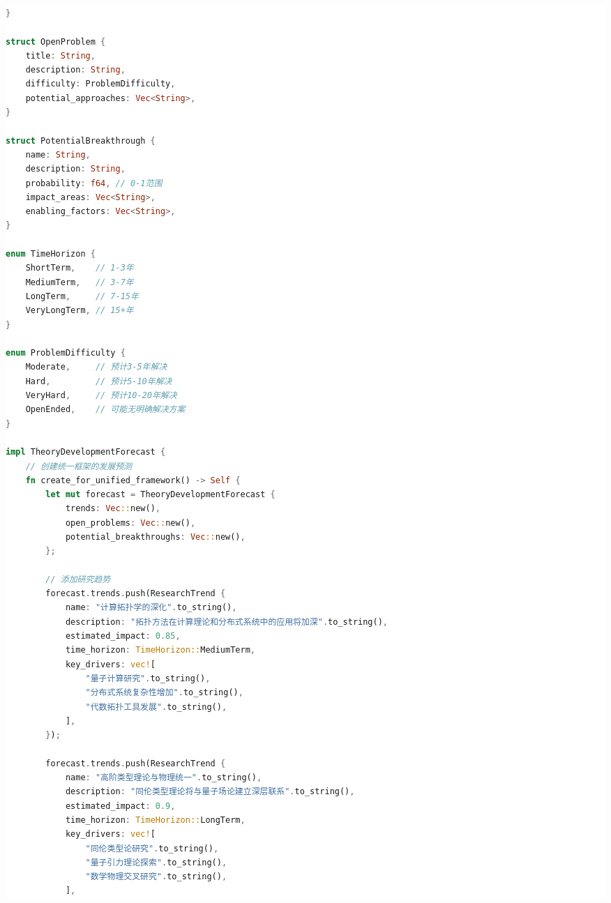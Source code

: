 ```rust
}

struct OpenProblem {
    title: String,
    description: String,
    difficulty: ProblemDifficulty,
    potential_approaches: Vec<String>,
}

struct PotentialBreakthrough {
    name: String,
    description: String,
    probability: f64, // 0-1范围
    impact_areas: Vec<String>,
    enabling_factors: Vec<String>,
}

enum TimeHorizon {
    ShortTerm,    // 1-3年
    MediumTerm,   // 3-7年
    LongTerm,     // 7-15年
    VeryLongTerm, // 15+年
}

enum ProblemDifficulty {
    Moderate,     // 预计3-5年解决
    Hard,         // 预计5-10年解决
    VeryHard,     // 预计10-20年解决
    OpenEnded,    // 可能无明确解决方案
}

impl TheoryDevelopmentForecast {
    // 创建统一框架的发展预测
    fn create_for_unified_framework() -> Self {
        let mut forecast = TheoryDevelopmentForecast {
            trends: Vec::new(),
            open_problems: Vec::new(),
            potential_breakthroughs: Vec::new(),
        };
        
        // 添加研究趋势
        forecast.trends.push(ResearchTrend {
            name: "计算拓扑学的深化".to_string(),
            description: "拓扑方法在计算理论和分布式系统中的应用将加深".to_string(),
            estimated_impact: 0.85,
            time_horizon: TimeHorizon::MediumTerm,
            key_drivers: vec![
                "量子计算研究".to_string(),
                "分布式系统复杂性增加".to_string(),
                "代数拓扑工具发展".to_string(),
            ],
        });
        
        forecast.trends.push(ResearchTrend {
            name: "高阶类型理论与物理统一".to_string(),
            description: "同伦类型理论将与量子场论建立深层联系".to_string(),
            estimated_impact: 0.9,
            time_horizon: TimeHorizon::LongTerm,
            key_drivers: vec![
                "同伦类型论研究".to_string(),
                "量子引力理论探索".to_string(),
                "数学物理交叉研究".to_string(),
            ],
```